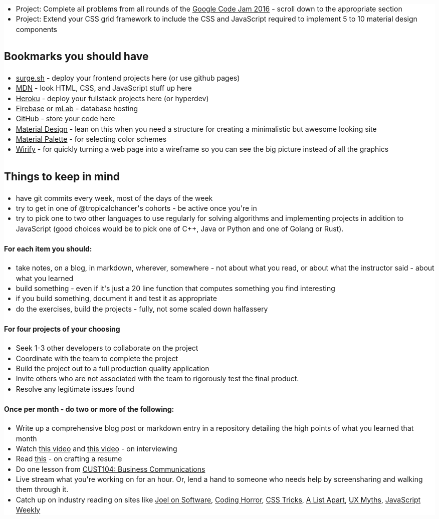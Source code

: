 * Project: Complete all problems from all rounds of the [Google Code Jam 2016](https://code.google.com/codejam/contests.html) - scroll down to the appropriate section
* Project: Extend your CSS grid framework to include the CSS and JavaScript required to implement 5 to 10 material design components

## Bookmarks you should have
* [surge.sh](https://surge.sh/) - deploy your frontend projects here (or use github pages)
* [MDN](https://developer.mozilla.org/en-US/) - look HTML, CSS, and JavaScript stuff up here
* [Heroku](https://dashboard.heroku.com/) - deploy your fullstack projects here (or hyperdev)
* [Firebase](https://firebase.google.com/) or [mLab](https://mlab.com/) - database hosting
* [GitHub](https://github.com/) - store your code here
* [Material Design](https://material.google.com) - lean on this when you need a structure for creating a minimalistic but awesome looking site
* [Material Palette](https://www.materialpalette.com/) - for selecting color schemes
* [Wirify](https://www.wirify.com/) - for quickly turning a web page into a wireframe so you can see the big picture instead of all the graphics

## Things to keep in mind

* have git commits every week, most of the days of the week
* try to get in one of @tropicalchancer's cohorts - be active once you're in
* try to pick one to two other languages to use regularly for solving algorithms and implementing projects in addition to JavaScript (good choices would be to pick one of C++, Java or Python and one of Golang or Rust).

#### For each item you should:

* take notes, on a blog, in markdown, wherever, somewhere - not about what you read, or about what the instructor said - about what you learned
* build something - even if it's just a 20 line function that computes something you find interesting
* if you build something, document it and test it as appropriate
* do the exercises, build the projects - fully, not some scaled down halfassery

#### For four projects of your choosing

* Seek 1-3 other developers to collaborate on the project
* Coordinate with the team to complete the project
* Build the project out to a full production quality application
* Invite others who are not associated with the team to rigorously test the final product.
* Resolve any legitimate issues found

#### Once per month - do two or more of the following:

* Write up a comprehensive blog post or markdown entry in a repository detailing the high points of what you learned that month
* Watch [this video](https://www.youtube.com/watch?v=4NIb9l3imAo) and [this video](https://www.youtube.com/watch?v=Eg5-tdAwclo) - on interviewing
* Read [this](http://steve-yegge.blogspot.co.uk/2007_09_01_archive.html) - on crafting a resume
* Do one lesson from [CUST104: Business Communications](https://learn.saylor.org/course/view.php?id=345)
* Live stream what you're working on for an hour. Or, lend a hand to someone who needs help by screensharing and walking them through it.
* Catch up on industry reading on sites like [Joel on Software](https://www.joelonsoftware.com/), [Coding Horror](https://blog.codinghorror.com/), [CSS Tricks](https://css-tricks.com/), [A List Apart](http://alistapart.com/articles), [UX Myths](http://uxmyths.com/), [JavaScript Weekly](http://javascriptweekly.com/)
